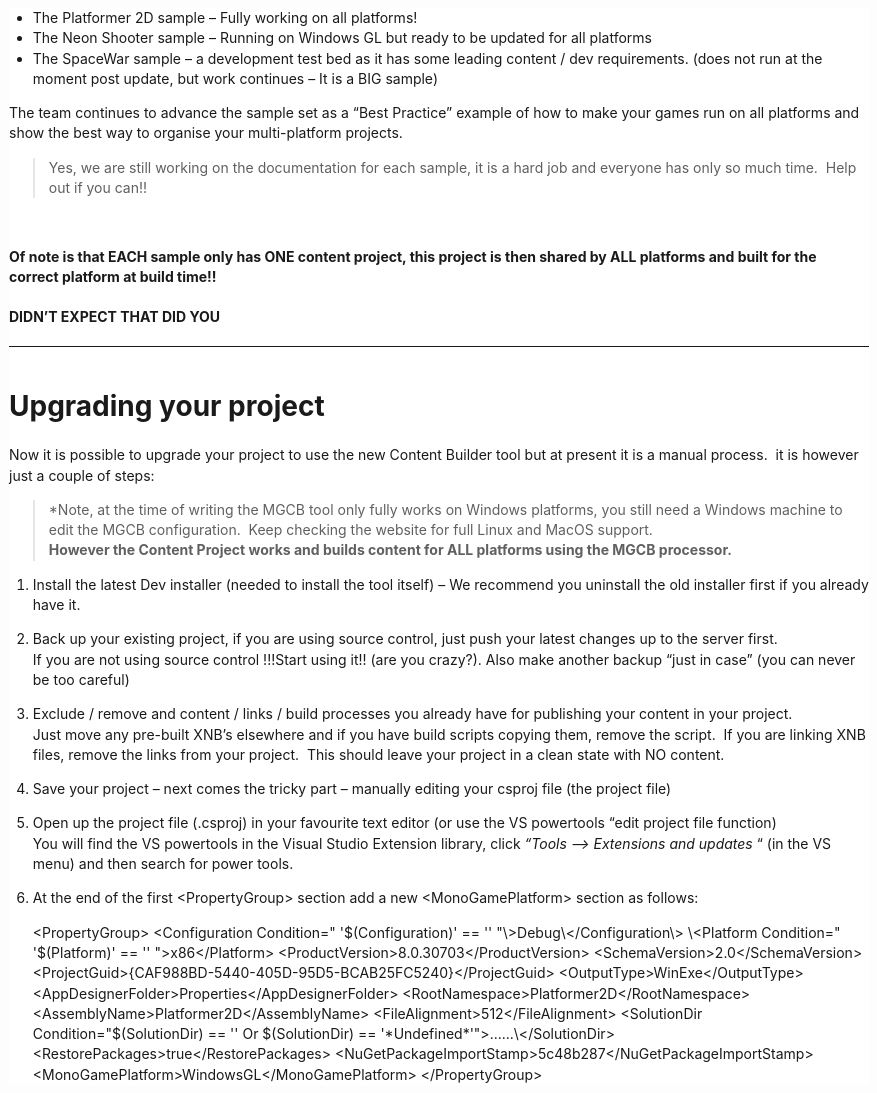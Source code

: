 - The Platformer 2D sample – Fully working on all platforms!
- The Neon Shooter sample – Running on Windows GL but ready to be updated for all platforms
- The SpaceWar sample – a development test bed as it has some leading content / dev requirements. (does not run at the moment post update, but work continues – It is a BIG sample) 

The team continues to advance the sample set as a “Best Practice” example of how to make your games run on all platforms and show the best way to organise your multi-platform projects.

> Yes, we are still working on the documentation for each sample, it is a hard job and everyone has only so much time.&nbsp; Help out if you can!!

&nbsp;

**Of note is that EACH sample only has ONE content project, this project is then shared by ALL platforms and built for the correct platform at build time!!**

#### **DIDN’T EXPECT THAT DID YOU**

* * *

# Upgrading your project

Now it is possible to upgrade your project to use the new Content Builder tool but at present it is a manual process.&nbsp; it is however just a couple of steps:

> \*Note, at the time of writing the MGCB tool only fully works on Windows platforms, you still need a Windows machine to edit the MGCB configuration.&nbsp; Keep checking the website for full Linux and MacOS support.  
> **However the Content Project works and builds content for ALL platforms using the MGCB processor.**

1. Install the latest Dev installer (needed to install the tool itself) – We recommend you uninstall the old installer first if you already have it.
2. Back up your existing project, if you are using source control, just push your latest changes up to the server first.  
If you are not using source control !!!Start using it!! (are you crazy?). Also make another backup “just in case” (you can never be too careful)
3. Exclude / remove and content / links / build processes you already have for publishing your content in your project.  
Just move any pre-built XNB’s elsewhere and if you have build scripts copying them, remove the script.&nbsp; If you are linking XNB files, remove the links from your project.&nbsp; This should leave your project in a clean state with NO content.
4. Save your project – next comes the tricky part – manually editing your csproj file (the project file)
5. Open up the project file (.csproj) in your favourite text editor (or use the VS powertools “edit project file function)  
You will find the VS powertools in the Visual Studio Extension library, click _“Tools –\> Extensions and updates_ “ (in the VS menu) and then search for power tools.
6. At the end of the first \<PropertyGroup\> section add a new \<MonoGamePlatform\> section as follows:

    \<PropertyGroup\> \<Configuration Condition=" '$(Configuration)' == '' "\>Debug\</Configuration\> \<Platform Condition=" '$(Platform)' == '' "\>x86\</Platform\> \<ProductVersion\>8.0.30703\</ProductVersion\> \<SchemaVersion\>2.0\</SchemaVersion\> \<ProjectGuid\>{CAF988BD-5440-405D-95D5-BCAB25FC5240}\</ProjectGuid\> \<OutputType\>WinExe\</OutputType\> \<AppDesignerFolder\>Properties\</AppDesignerFolder\> \<RootNamespace\>Platformer2D\</RootNamespace\> \<AssemblyName\>Platformer2D\</AssemblyName\> \<FileAlignment\>512\</FileAlignment\> \<SolutionDir Condition="$(SolutionDir) == '' Or $(SolutionDir) == '\*Undefined\*'"\>..\..\..\\</SolutionDir\> \<RestorePackages\>true\</RestorePackages\> \<NuGetPackageImportStamp\>5c48b287\</NuGetPackageImportStamp\> \<MonoGamePlatform\>WindowsGL\</MonoGamePlatform\> \</PropertyGroup\>
